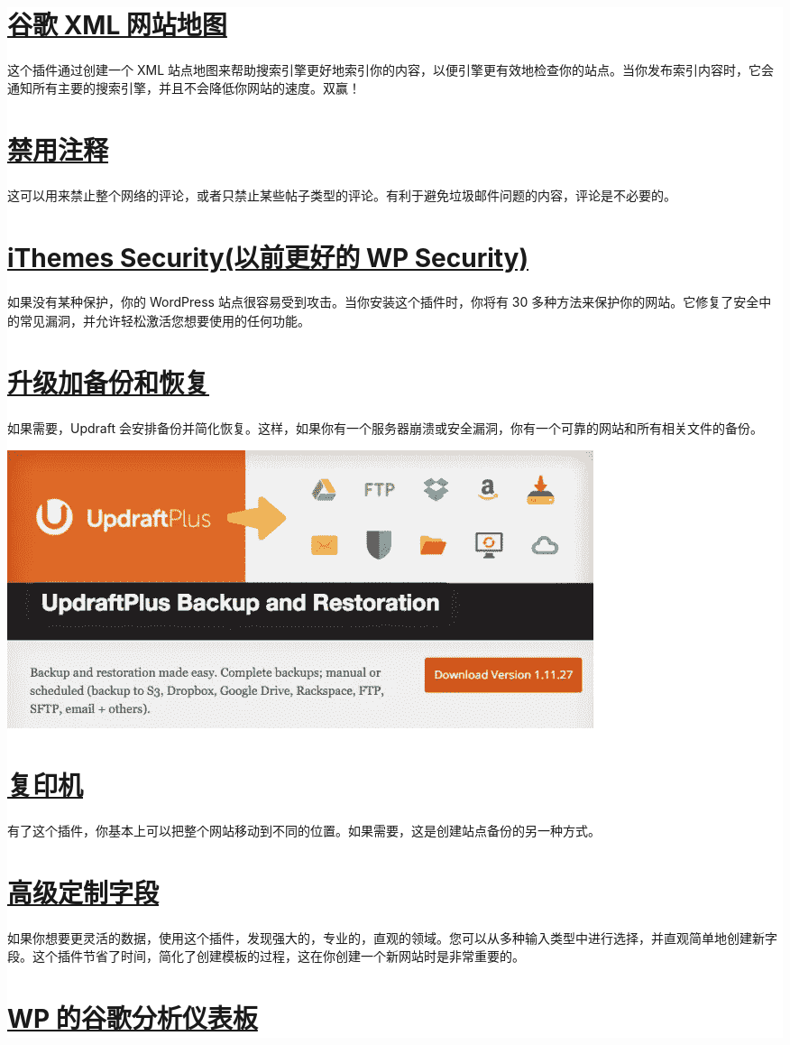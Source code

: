 # [谷歌 XML 网站地图](https://wordpress.org/plugins/google-sitemap-generator/)

这个插件通过创建一个 XML 站点地图来帮助搜索引擎更好地索引你的内容，以便引擎更有效地检查你的站点。当你发布索引内容时，它会通知所有主要的搜索引擎，并且不会降低你网站的速度。双赢！

# [禁用注释](https://wordpress.org/plugins/disable-comments/)

这可以用来禁止整个网络的评论，或者只禁止某些帖子类型的评论。有利于避免垃圾邮件问题的内容，评论是不必要的。

# [iThemes Security(以前更好的 WP Security)](https://wordpress.org/plugins/better-wp-security/)

如果没有某种保护，你的 WordPress 站点很容易受到攻击。当你安装这个插件时，你将有 30 多种方法来保护你的网站。它修复了安全中的常见漏洞，并允许轻松激活您想要使用的任何功能。

# [升级加备份和恢复](https://wordpress.org/plugins/updraftplus/)

如果需要，Updraft 会安排备份并简化恢复。这样，如果你有一个服务器崩溃或安全漏洞，你有一个可靠的网站和所有相关文件的备份。

![](img/fbda46e94505bfd3305583a174f17434.png)

# [复印机](https://wordpress.org/plugins/duplicator/)

有了这个插件，你基本上可以把整个网站移动到不同的位置。如果需要，这是创建站点备份的另一种方式。

# [高级定制字段](https://wordpress.org/plugins/advanced-custom-fields/)

如果你想要更灵活的数据，使用这个插件，发现强大的，专业的，直观的领域。您可以从多种输入类型中进行选择，并直观简单地创建新字段。这个插件节省了时间，简化了创建模板的过程，这在你创建一个新网站时是非常重要的。

# [WP 的谷歌分析仪表板](https://wordpress.org/plugins/google-analytics-dashboard-for-wp/)
